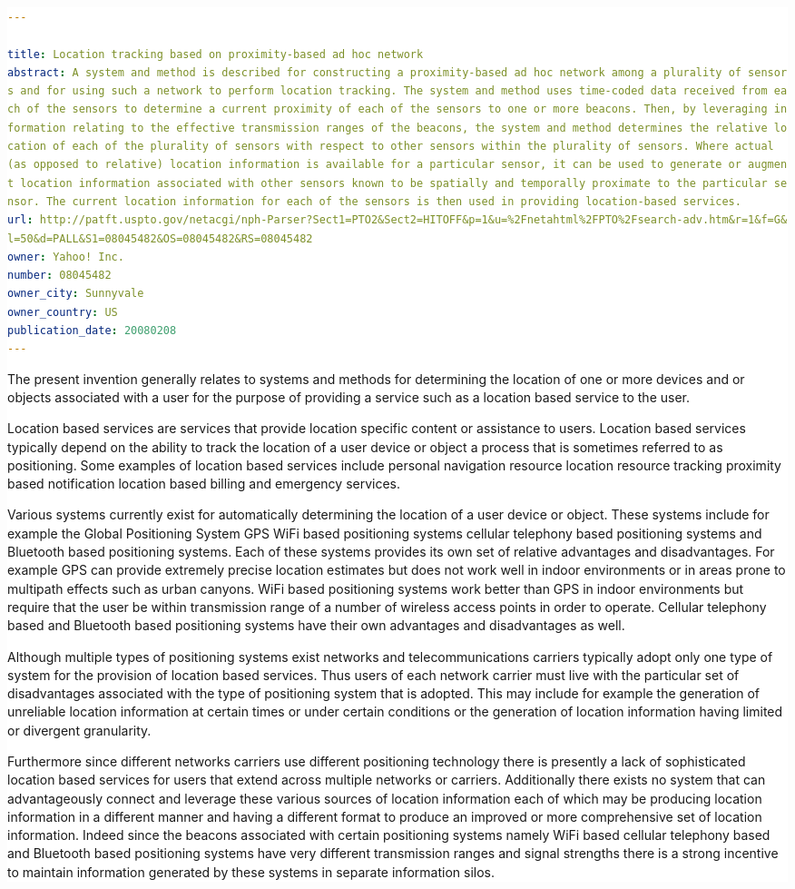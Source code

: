 ```yaml
---

title: Location tracking based on proximity-based ad hoc network
abstract: A system and method is described for constructing a proximity-based ad hoc network among a plurality of sensors and for using such a network to perform location tracking. The system and method uses time-coded data received from each of the sensors to determine a current proximity of each of the sensors to one or more beacons. Then, by leveraging information relating to the effective transmission ranges of the beacons, the system and method determines the relative location of each of the plurality of sensors with respect to other sensors within the plurality of sensors. Where actual (as opposed to relative) location information is available for a particular sensor, it can be used to generate or augment location information associated with other sensors known to be spatially and temporally proximate to the particular sensor. The current location information for each of the sensors is then used in providing location-based services.
url: http://patft.uspto.gov/netacgi/nph-Parser?Sect1=PTO2&Sect2=HITOFF&p=1&u=%2Fnetahtml%2FPTO%2Fsearch-adv.htm&r=1&f=G&l=50&d=PALL&S1=08045482&OS=08045482&RS=08045482
owner: Yahoo! Inc.
number: 08045482
owner_city: Sunnyvale
owner_country: US
publication_date: 20080208
---
```

The present invention generally relates to systems and methods for determining the location of one or more devices and or objects associated with a user for the purpose of providing a service such as a location based service to the user.

Location based services are services that provide location specific content or assistance to users. Location based services typically depend on the ability to track the location of a user device or object a process that is sometimes referred to as positioning. Some examples of location based services include personal navigation resource location resource tracking proximity based notification location based billing and emergency services.

Various systems currently exist for automatically determining the location of a user device or object. These systems include for example the Global Positioning System GPS WiFi based positioning systems cellular telephony based positioning systems and Bluetooth based positioning systems. Each of these systems provides its own set of relative advantages and disadvantages. For example GPS can provide extremely precise location estimates but does not work well in indoor environments or in areas prone to multipath effects such as urban canyons. WiFi based positioning systems work better than GPS in indoor environments but require that the user be within transmission range of a number of wireless access points in order to operate. Cellular telephony based and Bluetooth based positioning systems have their own advantages and disadvantages as well.

Although multiple types of positioning systems exist networks and telecommunications carriers typically adopt only one type of system for the provision of location based services. Thus users of each network carrier must live with the particular set of disadvantages associated with the type of positioning system that is adopted. This may include for example the generation of unreliable location information at certain times or under certain conditions or the generation of location information having limited or divergent granularity.

Furthermore since different networks carriers use different positioning technology there is presently a lack of sophisticated location based services for users that extend across multiple networks or carriers. Additionally there exists no system that can advantageously connect and leverage these various sources of location information each of which may be producing location information in a different manner and having a different format to produce an improved or more comprehensive set of location information. Indeed since the beacons associated with certain positioning systems namely WiFi based cellular telephony based and Bluetooth based positioning systems have very different transmission ranges and signal strengths there is a strong incentive to maintain information generated by these systems in separate information silos.
